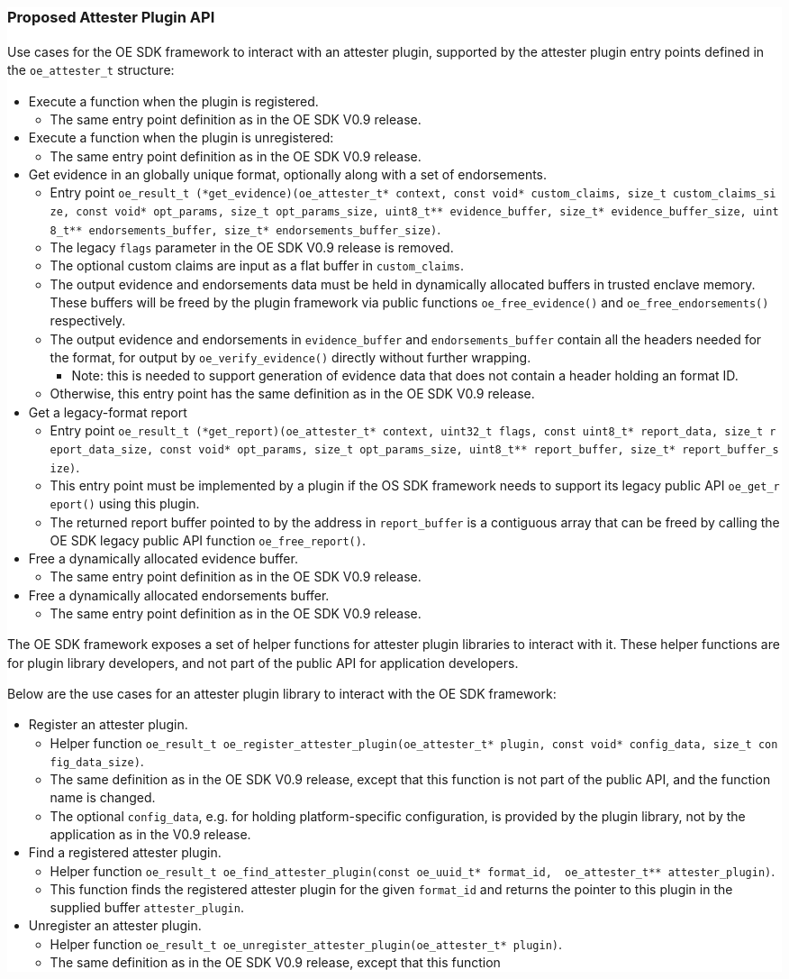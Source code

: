### Proposed Attester Plugin API

Use cases for the OE SDK framework to interact with an attester plugin, supported
by the attester plugin entry points defined in the `oe_attester_t` structure:
- Execute a function when the plugin is registered.
  - The same entry point definition as in the OE SDK V0.9 release.
- Execute a function when the plugin is unregistered:
  - The same entry point definition as in the OE SDK V0.9 release.
- Get evidence in an globally unique format, optionally along with a set of
endorsements.
  - Entry point `oe_result_t (*get_evidence)(oe_attester_t* context, const void* custom_claims, size_t custom_claims_size, const void* opt_params, size_t opt_params_size, uint8_t** evidence_buffer, size_t* evidence_buffer_size, uint8_t** endorsements_buffer, size_t* endorsements_buffer_size)`.
  - The legacy `flags` parameter in the OE SDK V0.9 release is removed.
  - The optional custom claims are input as a flat buffer in `custom_claims`.
  - The output evidence and endorsements data must be held in dynamically
  allocated buffers
  in trusted enclave memory. These buffers will be freed by the plugin framework
  via public functions `oe_free_evidence()` and `oe_free_endorsements()` respectively.
  - The output evidence and endorsements in `evidence_buffer` and
  `endorsements_buffer` contain all the headers needed
  for the format, for output by `oe_verify_evidence()` directly without
  further wrapping.
    - Note: this is needed to support generation of evidence data that does
    not contain a header holding an format ID.
  - Otherwise, this entry point has the same definition as in the OE SDK
  V0.9 release.
- Get a legacy-format report
  - Entry point `oe_result_t (*get_report)(oe_attester_t* context, uint32_t flags, const uint8_t* report_data, size_t report_data_size, const void* opt_params, size_t opt_params_size, uint8_t** report_buffer, size_t* report_buffer_size)`.
  - This entry point must be implemented by a plugin if the OS SDK framework
  needs to support its legacy public API `oe_get_report()` using this plugin.
  - The returned report buffer pointed to by the address in `report_buffer`
  is a contiguous array that can be freed by calling the OE SDK legacy
  public API function `oe_free_report()`.
- Free a dynamically allocated evidence buffer.
  - The same entry point definition as in the OE SDK V0.9 release.
- Free a dynamically allocated endorsements buffer.
  - The same entry point definition as in the OE SDK V0.9 release.

The OE SDK framework exposes a set of helper functions for attester plugin
libraries to interact with it. These helper functions are for plugin library
developers, and not part of the public API for application developers.

Below are the use cases for an attester plugin library to interact with the
OE SDK framework:
- Register an attester plugin.
  - Helper function
  `oe_result_t oe_register_attester_plugin(oe_attester_t* plugin, const void* config_data, size_t config_data_size)`.
  - The same definition as in the OE SDK V0.9 release, except that this function
  is not part of the public API, and the function name is changed.
  - The optional `config_data`, e.g. for holding platform-specific configuration,
  is provided by the plugin library, not by the application as in the V0.9
  release.
- Find a registered attester plugin.
  - Helper function `oe_result_t oe_find_attester_plugin(const oe_uuid_t* format_id,  oe_attester_t** attester_plugin)`.
  - This function finds the registered attester plugin for the given `format_id`
  and returns the pointer to this plugin in the supplied buffer `attester_plugin`.
- Unregister an attester plugin.
  - Helper function `oe_result_t oe_unregister_attester_plugin(oe_attester_t* plugin)`.
  - The same definition as in the OE SDK V0.9 release, except that this function